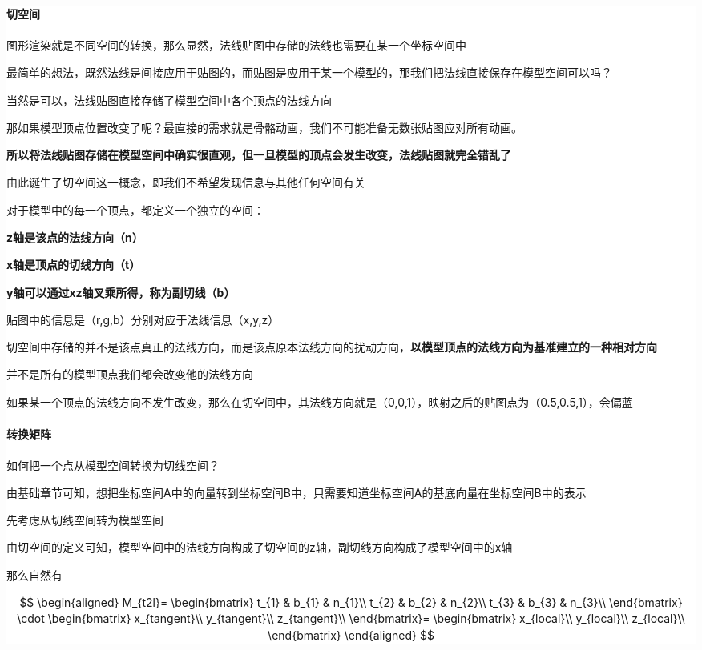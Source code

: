 #### 切空间

图形渲染就是不同空间的转换，那么显然，法线贴图中存储的法线也需要在某一个坐标空间中

最简单的想法，既然法线是间接应用于贴图的，而贴图是应用于某一个模型的，那我们把法线直接保存在模型空间可以吗？

当然是可以，法线贴图直接存储了模型空间中各个顶点的法线方向

那如果模型顶点位置改变了呢？最直接的需求就是骨骼动画，我们不可能准备无数张贴图应对所有动画。

**所以将法线贴图存储在模型空间中确实很直观，但一旦模型的顶点会发生改变，法线贴图就完全错乱了**

由此诞生了切空间这一概念，即我们不希望发现信息与其他任何空间有关

对于模型中的每一个顶点，都定义一个独立的空间：

**z轴是该点的法线方向（n）**

**x轴是顶点的切线方向（t）**

**y轴可以通过xz轴叉乘所得，称为副切线（b）**

贴图中的信息是（r,g,b）分别对应于法线信息（x,y,z）

切空间中存储的并不是该点真正的法线方向，而是该点原本法线方向的扰动方向，**以模型顶点的法线方向为基准建立的一种相对方向**

并不是所有的模型顶点我们都会改变他的法线方向

如果某一个顶点的法线方向不发生改变，那么在切空间中，其法线方向就是（0,0,1），映射之后的贴图点为（0.5,0.5,1），会偏蓝

#### 转换矩阵

如何把一个点从模型空间转换为切线空间？

由基础章节可知，想把坐标空间A中的向量转到坐标空间B中，只需要知道坐标空间A的基底向量在坐标空间B中的表示

先考虑从切线空间转为模型空间

由切空间的定义可知，模型空间中的法线方向构成了切空间的z轴，副切线方向构成了模型空间中的x轴

那么自然有

$$
\begin{aligned}
M_{t2l}=
\begin{bmatrix}
t_{1} & b_{1} & n_{1}\\
t_{2} & b_{2} & n_{2}\\
t_{3} & b_{3} & n_{3}\\
\end{bmatrix}
\cdot
\begin{bmatrix}
x_{tangent}\\
y_{tangent}\\
z_{tangent}\\
\end{bmatrix}=
\begin{bmatrix}
x_{local}\\
y_{local}\\
z_{local}\\
\end{bmatrix}
\end{aligned}
$$
